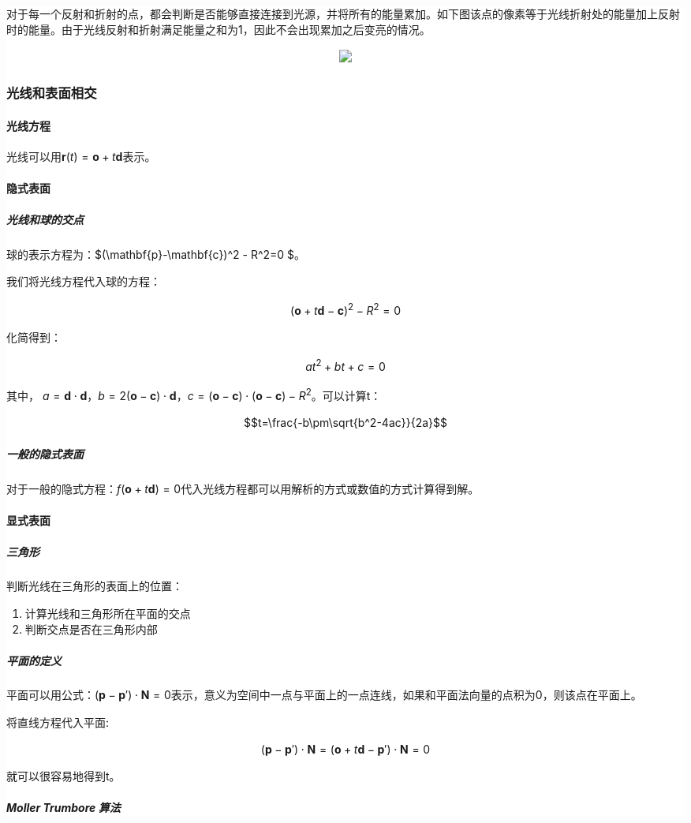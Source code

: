 
对于每一个反射和折射的点，都会判断是否能够直接连接到光源，并将所有的能量累加。如下图该点的像素等于光线折射处的能量加上反射时的能量。由于光线反射和折射满足能量之和为1，因此不会出现累加之后变亮的情况。

<center>
    <img
    src="https://xpx-picbed.oss-cn-beijing.aliyuncs.com/blog/2020/04/ray_tracing-whitted_ray_tracing1.png" height = 300> 
</center>


### 光线和表面相交

#### 光线方程

光线可以用$\mathbf{r}(t)=\mathbf{o}+t\mathbf{d}$表示。

#### 隐式表面
#####  光线和球的交点

球的表示方程为：$(\mathbf{p}-\mathbf{c})^2 - R^2=0 $。

我们将光线方程代入球的方程：

$$(\mathbf{o}+t\mathbf{d}-\mathbf{c})^2-R^2=0$$

化简得到：

$$at^2+bt+c=0$$

其中， $a=\mathbf{d}\cdot\mathbf{d}$，$b=2(\mathbf{o}-\mathbf{c})\cdot\mathbf{d}$，$c=(\mathbf{o}-\mathbf{c})\cdot(\mathbf{o}-\mathbf{c})-R^2$。可以计算t：

$$t=\frac{-b\pm\sqrt{b^2-4ac}}{2a}$$

##### 一般的隐式表面

对于一般的隐式方程：$f(\mathbf{o}+t\mathbf{d})=0$代入光线方程都可以用解析的方式或数值的方式计算得到解。

#### 显式表面

##### 三角形

判断光线在三角形的表面上的位置：
1. 计算光线和三角形所在平面的交点
2. 判断交点是否在三角形内部

#####  平面的定义

平面可以用公式：$(\mathbf{p}-\mathbf{p}')\cdot\mathbf{N}=0$表示，意义为空间中一点与平面上的一点连线，如果和平面法向量的点积为0，则该点在平面上。

将直线方程代入平面:

$$(\mathbf{p}-\mathbf{p}')\cdot\mathbf{N}=(\mathbf{o}+t\mathbf{d}-\mathbf{p}')\cdot\mathbf{N}=0$$

就可以很容易地得到t。

##### Moller Trumbore 算法
